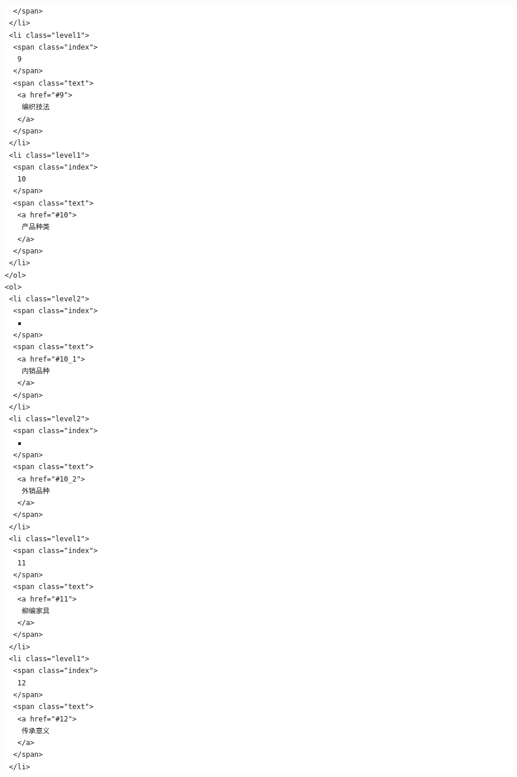       </span>
     </li>
     <li class="level1">
      <span class="index">
       9
      </span>
      <span class="text">
       <a href="#9">
        编织技法
       </a>
      </span>
     </li>
     <li class="level1">
      <span class="index">
       10
      </span>
      <span class="text">
       <a href="#10">
        产品种类
       </a>
      </span>
     </li>
    </ol>
    <ol>
     <li class="level2">
      <span class="index">
       ▪
      </span>
      <span class="text">
       <a href="#10_1">
        内销品种
       </a>
      </span>
     </li>
     <li class="level2">
      <span class="index">
       ▪
      </span>
      <span class="text">
       <a href="#10_2">
        外销品种
       </a>
      </span>
     </li>
     <li class="level1">
      <span class="index">
       11
      </span>
      <span class="text">
       <a href="#11">
        柳编家具
       </a>
      </span>
     </li>
     <li class="level1">
      <span class="index">
       12
      </span>
      <span class="text">
       <a href="#12">
        传承意义
       </a>
      </span>
     </li>